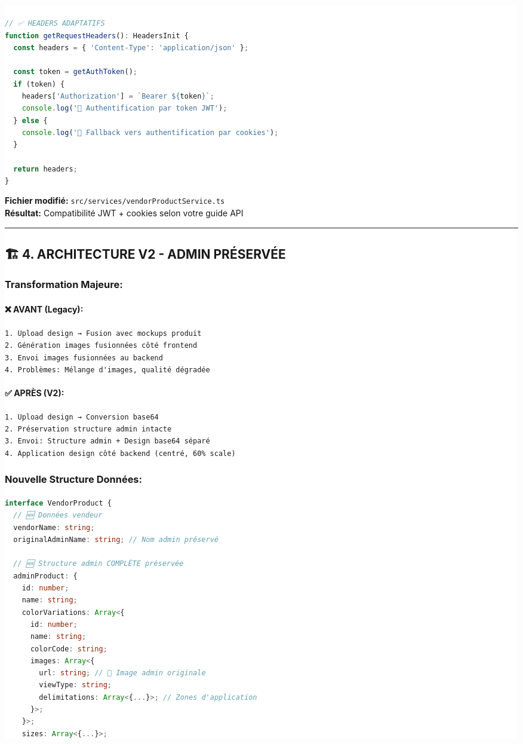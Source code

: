 ```typescript

// ✅ HEADERS ADAPTATIFS
function getRequestHeaders(): HeadersInit {
  const headers = { 'Content-Type': 'application/json' };
  
  const token = getAuthToken();
  if (token) {
    headers['Authorization'] = `Bearer ${token}`;
    console.log('🔑 Authentification par token JWT');
  } else {
    console.log('🔑 Fallback vers authentification par cookies');
  }
  
  return headers;
}
```

**Fichier modifié:** `src/services/vendorProductService.ts`  
**Résultat:** Compatibilité JWT + cookies selon votre guide API

---

## 🏗️ 4. ARCHITECTURE V2 - ADMIN PRÉSERVÉE

### **Transformation Majeure:**

#### **❌ AVANT (Legacy):**
```
1. Upload design → Fusion avec mockups produit
2. Génération images fusionnées côté frontend  
3. Envoi images fusionnées au backend
4. Problèmes: Mélange d'images, qualité dégradée
```

#### **✅ APRÈS (V2):**
```
1. Upload design → Conversion base64
2. Préservation structure admin intacte
3. Envoi: Structure admin + Design base64 séparé
4. Application design côté backend (centré, 60% scale)
```

### **Nouvelle Structure Données:**
```typescript
interface VendorProduct {
  // 🆕 Données vendeur
  vendorName: string;
  originalAdminName: string; // Nom admin préservé
  
  // 🆕 Structure admin COMPLÈTE préservée
  adminProduct: {
    id: number;
    name: string;
    colorVariations: Array<{
      id: number;
      name: string;
      colorCode: string;
      images: Array<{
        url: string; // 🔑 Image admin originale
        viewType: string;
        delimitations: Array<{...}>; // Zones d'application
      }>;
    }>;
    sizes: Array<{...}>;
```